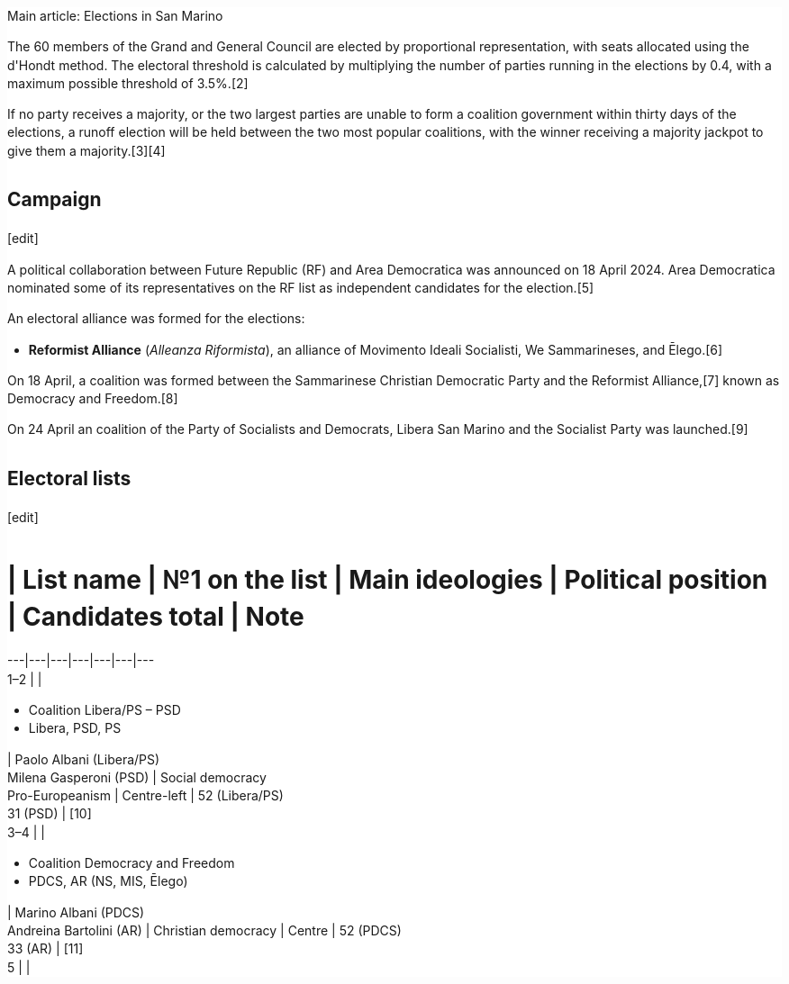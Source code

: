 Main article: Elections in San Marino

The 60 members of the Grand and General Council are elected by proportional
representation, with seats allocated using the d'Hondt method. The electoral
threshold is calculated by multiplying the number of parties running in the
elections by 0.4, with a maximum possible threshold of 3.5%.[2]

If no party receives a majority, or the two largest parties are unable to form
a coalition government within thirty days of the elections, a runoff election
will be held between the two most popular coalitions, with the winner
receiving a majority jackpot to give them a majority.[3][4]

## Campaign

[edit]

A political collaboration between Future Republic (RF) and Area Democratica
was announced on 18 April 2024. Area Democratica nominated some of its
representatives on the RF list as independent candidates for the election.[5]

An electoral alliance was formed for the elections:

  * **Reformist Alliance** (_Alleanza Riformista_), an alliance of Movimento Ideali Socialisti, We Sammarineses, and Ēlego.[6]

On 18 April, a coalition was formed between the Sammarinese Christian
Democratic Party and the Reformist Alliance,[7] known as Democracy and
Freedom.[8]

On 24 April an coalition of the Party of Socialists and Democrats, Libera San
Marino and the Socialist Party was launched.[9]

## Electoral lists

[edit]

# | List name  | №1 on the list  | Main ideologies  | Political position  | Candidates total  | Note   
---|---|---|---|---|---|---  
1–2 |  | 

  * Coalition Libera/PS – PSD
  * Libera, PSD, PS

| Paolo Albani (Libera/PS)  
Milena Gasperoni (PSD)  | Social democracy  
Pro-Europeanism | Centre-left | 52 (Libera/PS)  
31 (PSD)  | [10]  
3–4 |  | 

  * Coalition Democracy and Freedom
  * PDCS, AR (NS, MIS, Ēlego)

| Marino Albani (PDCS)  
Andreina Bartolini (AR)  | Christian democracy | Centre | 52 (PDCS)  
33 (AR)  | [11]  
5 |  | 
